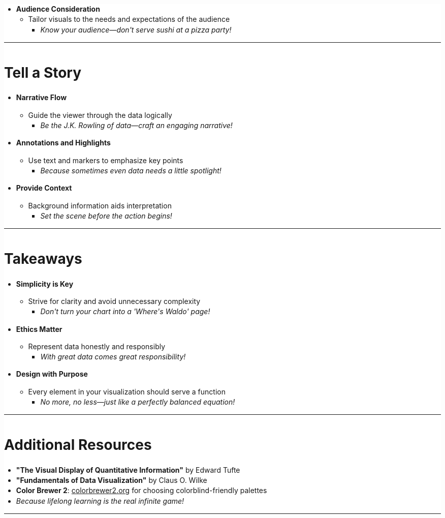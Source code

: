 - **Audience Consideration**
  - Tailor visuals to the needs and expectations of the audience
    - *Know your audience—don't serve sushi at a pizza party!*

---

# Tell a Story

- **Narrative Flow**
  - Guide the viewer through the data logically
    - *Be the J.K. Rowling of data—craft an engaging narrative!*

- **Annotations and Highlights**
  - Use text and markers to emphasize key points
    - *Because sometimes even data needs a little spotlight!*

- **Provide Context**
  - Background information aids interpretation
    - *Set the scene before the action begins!*

---

# Takeaways

- **Simplicity is Key**
  - Strive for clarity and avoid unnecessary complexity
    - *Don't turn your chart into a 'Where's Waldo' page!*

- **Ethics Matter**
  - Represent data honestly and responsibly
    - *With great data comes great responsibility!*

- **Design with Purpose**
  - Every element in your visualization should serve a function
    - *No more, no less—just like a perfectly balanced equation!*

---

# Additional Resources

- **"The Visual Display of Quantitative Information"** by Edward Tufte
- **"Fundamentals of Data Visualization"** by Claus O. Wilke
- **Color Brewer 2**: [colorbrewer2.org](http://colorbrewer2.org/) for choosing colorblind-friendly palettes
- *Because lifelong learning is the real infinite game!*

---
